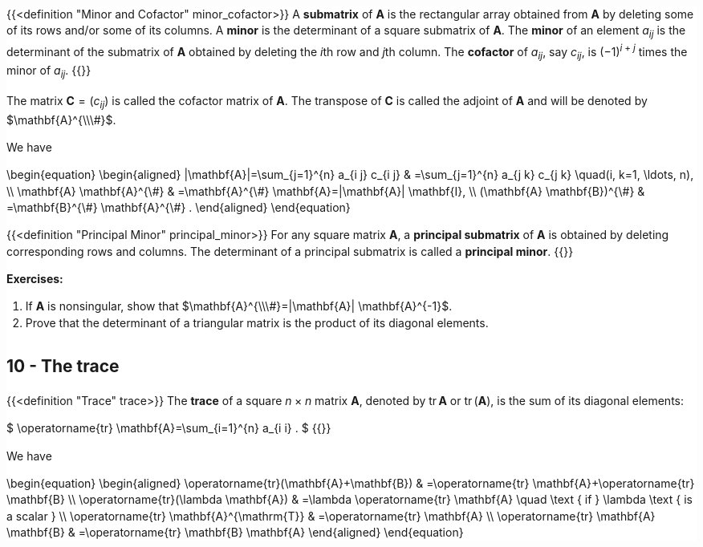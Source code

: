 {{<definition "Minor and Cofactor" minor_cofactor>}}
A **submatrix** of $\mathbf{A}$ is the rectangular array obtained from $\mathbf{A}$ by deleting some of its rows and/or some of its columns. A **minor** is the determinant of a square submatrix of $\mathbf{A}$. The **minor** of an element $a_{i j}$ is the determinant of the submatrix of $\mathbf{A}$ obtained by deleting the $i$th row and $j$th column. The **cofactor** of $a_{i j}$, say $c_{i j}$, is $(-1)^{i+j}$ times the minor of $a_{i j}$.
{{</definition>}}

The matrix $\mathbf{C}=\left(c_{i j}\right)$ is called the cofactor matrix of $\mathbf{A}$. The transpose of $\mathbf{C}$ is called the adjoint of $\mathbf{A}$ and will be denoted by $\mathbf{A}^{\\\#}$.

We have

\begin{equation}
\begin{aligned}
|\mathbf{A}|=\sum_{j=1}^{n} a_{i j} c_{i j} & =\sum_{j=1}^{n} a_{j k} c_{j k} \quad(i, k=1, \ldots, n), \\\\
\mathbf{A} \mathbf{A}^{\\\#} & =\mathbf{A}^{\\\#} \mathbf{A}=|\mathbf{A}| \mathbf{I}, \\\\
(\mathbf{A} \mathbf{B})^{\\\#} & =\mathbf{B}^{\\\#} \mathbf{A}^{\\\#} .
\end{aligned}
\end{equation}

{{<definition "Principal Minor" principal_minor>}}
For any square matrix $\mathbf{A}$, a **principal submatrix** of $\mathbf{A}$ is obtained by deleting corresponding rows and columns. The determinant of a principal submatrix is called a **principal minor**.
{{</definition>}}

**Exercises:**

1. If $\mathbf{A}$ is nonsingular, show that $\mathbf{A}^{\\\#}=|\mathbf{A}| \mathbf{A}^{-1}$.
2. Prove that the determinant of a triangular matrix is the product of its diagonal elements.

## 10 - The trace

{{<definition "Trace" trace>}}
The **trace** of a square $n \times n$ matrix $\mathbf{A}$, denoted by $\operatorname{tr} \mathbf{A}$ or $\operatorname{tr}(\mathbf{A})$, is the sum of its diagonal elements:

$
\operatorname{tr} \mathbf{A}=\sum_{i=1}^{n} a_{i i} .
$
{{</definition>}}

We have

\begin{equation}
\begin{aligned}
\operatorname{tr}(\mathbf{A}+\mathbf{B}) & =\operatorname{tr} \mathbf{A}+\operatorname{tr} \mathbf{B} \\\\
\operatorname{tr}(\lambda \mathbf{A}) & =\lambda \operatorname{tr} \mathbf{A} \quad \text { if } \lambda \text { is a scalar } \\\\
\operatorname{tr} \mathbf{A}^{\mathrm{T}} & =\operatorname{tr} \mathbf{A} \\\\
\operatorname{tr} \mathbf{A} \mathbf{B} & =\operatorname{tr} \mathbf{B} \mathbf{A}
\end{aligned}
\end{equation}
